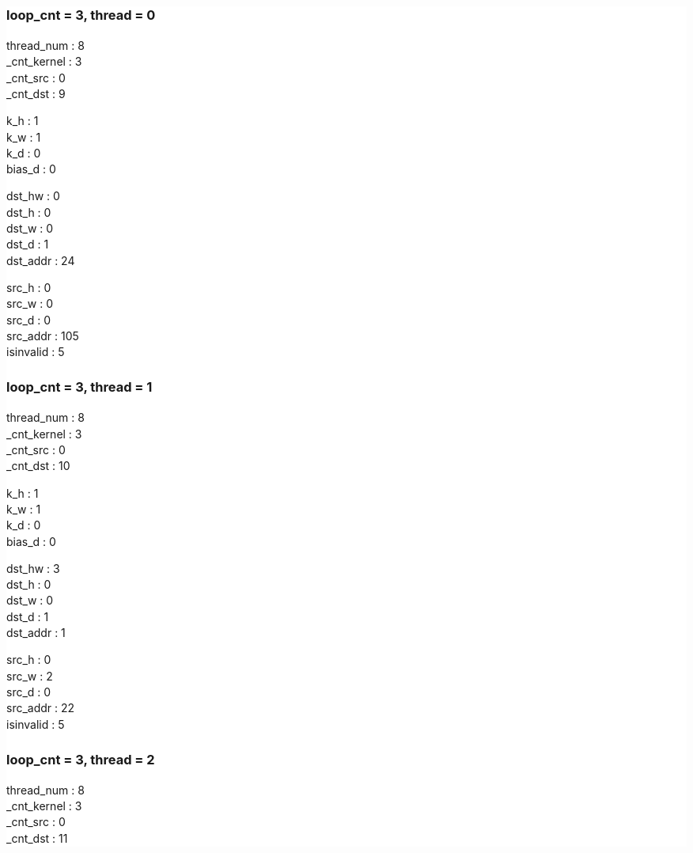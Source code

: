 
### loop_cnt = 3, thread = 0  

thread_num : 8  
_cnt_kernel : 3  
_cnt_src : 0  
_cnt_dst : 9  

k_h : 1  
k_w : 1  
k_d : 0  
bias_d : 0  

dst_hw : 0  
dst_h : 0  
dst_w : 0  
dst_d : 1  
dst_addr : 24  

src_h : 0  
src_w : 0  
src_d : 0  
src_addr : 105  
isinvalid : 5  

### loop_cnt = 3, thread = 1  

thread_num : 8  
_cnt_kernel : 3  
_cnt_src : 0  
_cnt_dst : 10  

k_h : 1  
k_w : 1  
k_d : 0  
bias_d : 0  

dst_hw : 3  
dst_h : 0  
dst_w : 0  
dst_d : 1  
dst_addr : 1  

src_h : 0  
src_w : 2  
src_d : 0  
src_addr : 22  
isinvalid : 5  

### loop_cnt = 3, thread = 2  

thread_num : 8  
_cnt_kernel : 3  
_cnt_src : 0  
_cnt_dst : 11  
